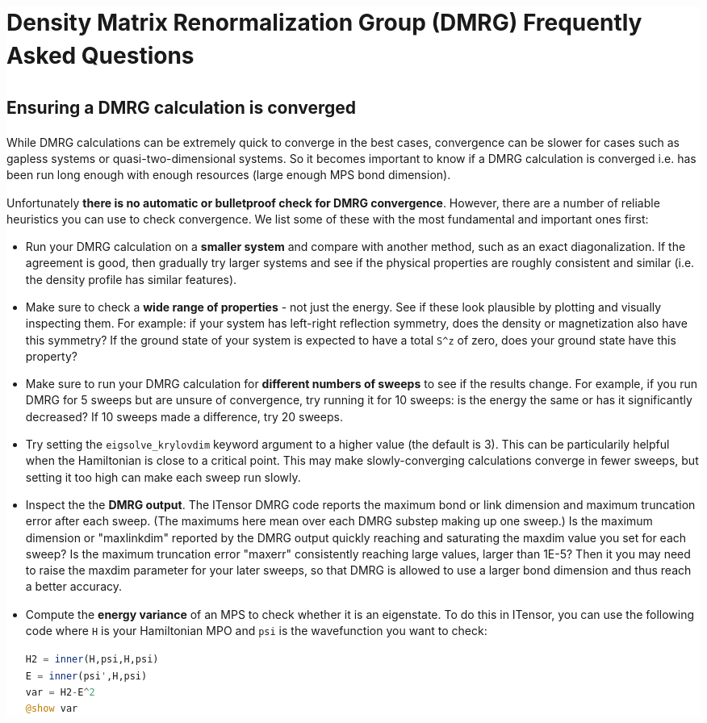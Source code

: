# Density Matrix Renormalization Group (DMRG) Frequently Asked Questions

## Ensuring a DMRG calculation is converged

While DMRG calculations can be extremely quick to converge in the best cases,
convergence can be slower for cases such as gapless systems or quasi-two-dimensional systems.
So it becomes important to know if a DMRG calculation is converged i.e. has been run
long enough with enough resources (large enough MPS bond dimension).

Unfortunately **there is no automatic or bulletproof check for DMRG convergence**.
However, there are a number of reliable heuristics you can use to check convergence.
We list some of these with the most fundamental and important ones first:

* Run your DMRG calculation on a **smaller system** and compare with another method, such
  as an exact diagonalization. If the agreement is good, then gradually try larger
  systems and see if the physical properties are roughly consistent and similar (i.e.
  the density profile has similar features).

* Make sure to check a **wide range of properties** - not just the energy. See if these
  look plausible by plotting and visually inspecting them. For example: if your system has 
  left-right reflection symmetry, does the density or magnetization also have this symmetry? 
  If the ground  state of your system is expected to have a total ``S^z`` of zero, does your 
  ground state have this property?

* Make sure to run your DMRG calculation for **different numbers of sweeps** to see if 
  the results change. For example, if you run DMRG for 5 sweeps but are unsure of convergence,
  try running it for 10 sweeps: is the energy the same or has it significantly decreased?
  If 10 sweeps made a difference, try 20 sweeps.

* Try setting the `eigsolve_krylovdim` keyword argument to a higher value (the default is 3).
  This can be particularily helpful when the Hamiltonian is close to a critical point.
  This may make slowly-converging calculations converge in fewer sweeps, but setting it 
  too high can make each sweep run slowly.

* Inspect the the **DMRG output**. 
  The ITensor DMRG code reports the maximum bond or link dimension and maximum truncation error
  after each sweep. (The maximums here mean over each DMRG substep making up one sweep.)
  Is the maximum dimension or "maxlinkdim" reported by the DMRG output quickly reaching 
  and saturating the maxdim value you set for each sweep? Is the maximum truncation error 
  "maxerr" consistently reaching large values, larger than 1E-5? 
  Then it you may need to raise the maxdim parameter for your later sweeps, 
  so that DMRG is allowed to use a larger bond dimension and thus reach a better accuracy.

* Compute the **energy variance** of an MPS to check whether it is an eigenstate. To do this
  in ITensor, you can use the following code where `H` is your Hamiltonian MPO
  and `psi` is the wavefunction you want to check:

  ```julia
  H2 = inner(H,psi,H,psi)
  E = inner(psi',H,psi)
  var = H2-E^2
  @show var
  ```
  